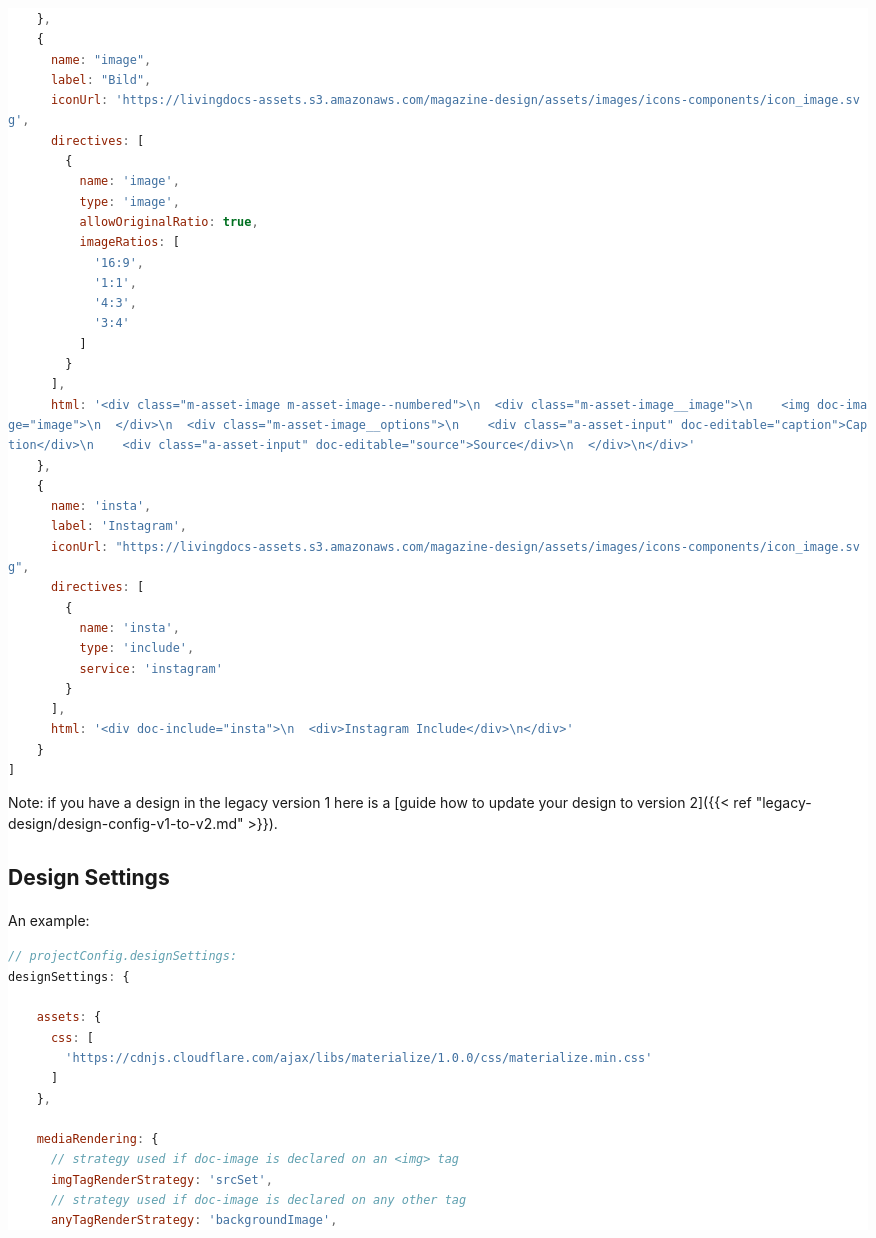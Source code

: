 ```js
    },
    {
      name: "image",
      label: "Bild",
      iconUrl: 'https://livingdocs-assets.s3.amazonaws.com/magazine-design/assets/images/icons-components/icon_image.svg',
      directives: [
        {
          name: 'image',
          type: 'image',
          allowOriginalRatio: true,
          imageRatios: [
            '16:9',
            '1:1',
            '4:3',
            '3:4'
          ]
        }
      ],
      html: '<div class="m-asset-image m-asset-image--numbered">\n  <div class="m-asset-image__image">\n    <img doc-image="image">\n  </div>\n  <div class="m-asset-image__options">\n    <div class="a-asset-input" doc-editable="caption">Caption</div>\n    <div class="a-asset-input" doc-editable="source">Source</div>\n  </div>\n</div>'
    },
    {
      name: 'insta',
      label: 'Instagram',
      iconUrl: "https://livingdocs-assets.s3.amazonaws.com/magazine-design/assets/images/icons-components/icon_image.svg",
      directives: [
        {
          name: 'insta',
          type: 'include',
          service: 'instagram'
        }
      ],
      html: '<div doc-include="insta">\n  <div>Instagram Include</div>\n</div>'
    }
]
```
Note: if you have a design in the legacy version 1 here is a [guide how to
update your design to version 2]({{< ref "legacy-design/design-config-v1-to-v2.md" >}}).


## Design Settings

An example:
```js
// projectConfig.designSettings:
designSettings: {

    assets: {
      css: [
        'https://cdnjs.cloudflare.com/ajax/libs/materialize/1.0.0/css/materialize.min.css'
      ]
    },

    mediaRendering: {
      // strategy used if doc-image is declared on an <img> tag
      imgTagRenderStrategy: 'srcSet',
      // strategy used if doc-image is declared on any other tag
      anyTagRenderStrategy: 'backgroundImage',

```
